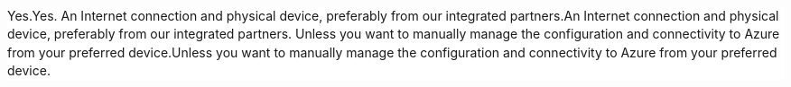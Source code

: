 <span data-ttu-id="51540-186">Yes.</span><span class="sxs-lookup"><span data-stu-id="51540-186">Yes.</span></span> <span data-ttu-id="51540-187">An Internet connection and physical device, preferably from our integrated partners.</span><span class="sxs-lookup"><span data-stu-id="51540-187">An Internet connection and physical device, preferably from our integrated partners.</span></span> <span data-ttu-id="51540-188">Unless you want to manually manage the configuration and connectivity to Azure from your preferred device.</span><span class="sxs-lookup"><span data-stu-id="51540-188">Unless you want to manually manage the configuration and connectivity to Azure from your preferred device.</span></span>